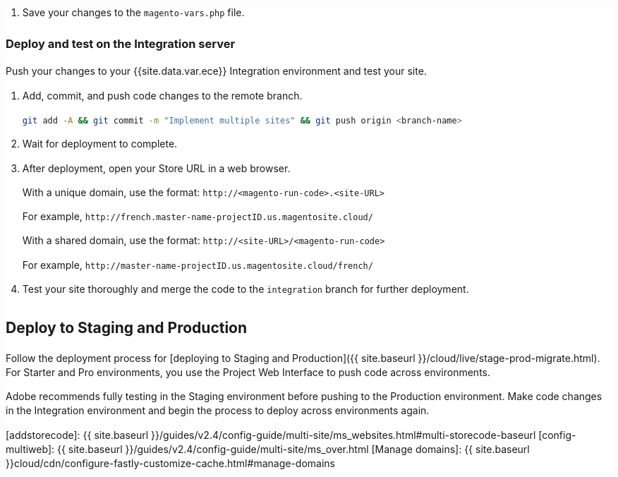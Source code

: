 1. Save your changes to the `magento-vars.php` file.

### Deploy and test on the Integration server

Push your changes to your {{site.data.var.ece}} Integration environment and test your site.

1. Add, commit, and push code changes to the remote branch.

   ```bash
   git add -A && git commit -m "Implement multiple sites" && git push origin <branch-name>
   ```

1. Wait for deployment to complete.

1. After deployment, open your Store URL in a web browser.

   With a unique domain, use the format: `http://<magento-run-code>.<site-URL>`

   For example, `http://french.master-name-projectID.us.magentosite.cloud/`

   With a shared domain, use the format: `http://<site-URL>/<magento-run-code>`

   For example, `http://master-name-projectID.us.magentosite.cloud/french/`

1. Test your site thoroughly and merge the code to the `integration` branch for further deployment.

## Deploy to Staging and Production

Follow the deployment process for [deploying to Staging and Production]({{ site.baseurl }}/cloud/live/stage-prod-migrate.html). For Starter and Pro environments, you use the Project Web Interface to push code across environments.

Adobe recommends fully testing in the Staging environment before pushing to the Production environment. Make code changes in the Integration environment and begin the process to deploy across environments again.



[addstorecode]: {{ site.baseurl }}/guides/v2.4/config-guide/multi-site/ms_websites.html#multi-storecode-baseurl
[config-multiweb]: {{ site.baseurl }}/guides/v2.4/config-guide/multi-site/ms_over.html
[Manage domains]: {{ site.baseurl }}cloud/cdn/configure-fastly-customize-cache.html#manage-domains
